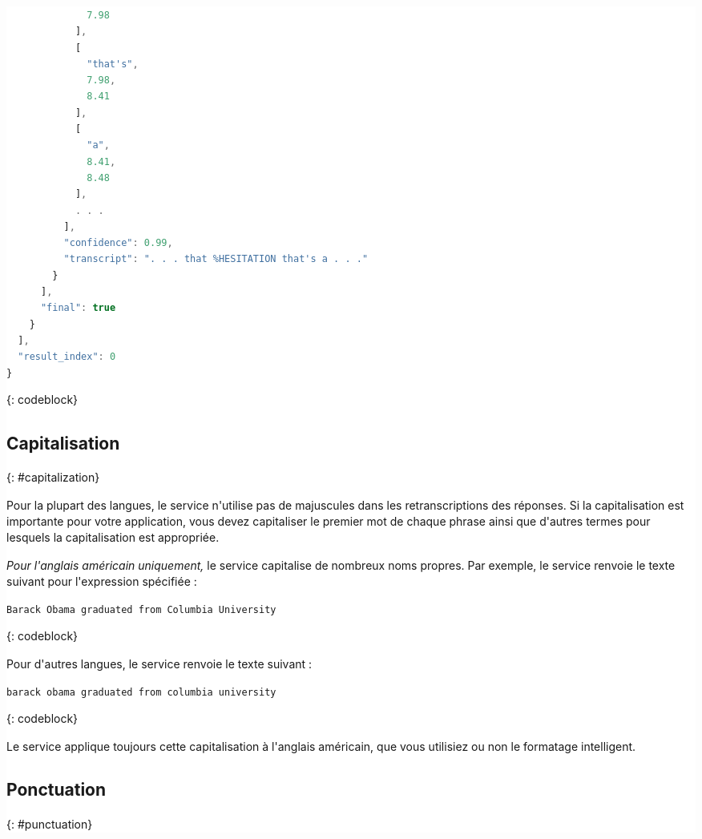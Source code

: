 ```javascript
              7.98
            ],
            [
              "that's",
              7.98,
              8.41
            ],
            [
              "a",
              8.41,
              8.48
            ],
            . . .
          ],
          "confidence": 0.99,
          "transcript": ". . . that %HESITATION that's a . . ."
        }
      ],
      "final": true
    }
  ],
  "result_index": 0
}
```
{: codeblock}

## Capitalisation
{: #capitalization}

Pour la plupart des langues, le service n'utilise pas de majuscules dans les retranscriptions des réponses. Si la capitalisation est importante pour votre application, vous devez capitaliser le premier mot de chaque phrase ainsi que d'autres termes pour lesquels la capitalisation est appropriée.

*Pour l'anglais américain uniquement,* le service capitalise de nombreux noms propres. Par exemple, le service renvoie le texte suivant pour l'expression spécifiée :

```
Barack Obama graduated from Columbia University
```
{: codeblock}

Pour d'autres langues, le service renvoie le texte suivant :

```
barack obama graduated from columbia university
```
{: codeblock}

Le service applique toujours cette capitalisation à l'anglais américain, que vous utilisiez ou non le formatage intelligent.

## Ponctuation
{: #punctuation}
